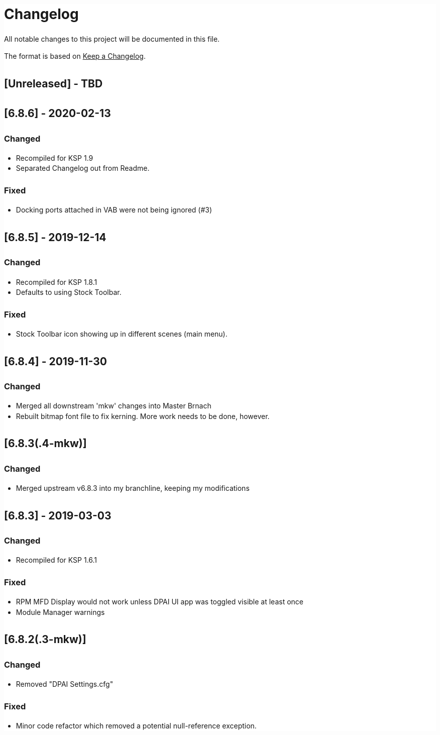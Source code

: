 # Changelog
All notable changes to this project will be documented in this file.

The format is based on [Keep a Changelog](https://keepachangelog.com/en/1.0.0/).

## [Unreleased] - TBD

## [6.8.6] - 2020-02-13
### Changed
- Recompiled for KSP 1.9
- Separated Changelog out from Readme.
### Fixed
- Docking ports attached in VAB were not being ignored (#3)


## [6.8.5] - 2019-12-14
### Changed
- Recompiled for KSP 1.8.1
- Defaults to using Stock Toolbar.
### Fixed
- Stock Toolbar icon showing up in different scenes (main menu).


## [6.8.4] - 2019-11-30
### Changed
- Merged all downstream 'mkw' changes into Master Brnach
- Rebuilt bitmap font file to fix kerning. More work needs to be done, however.


## [6.8.3(.4-mkw)]
### Changed
- Merged upstream v6.8.3 into my branchline, keeping my modifications


## [6.8.3] - 2019-03-03
### Changed
- Recompiled for KSP 1.6.1
### Fixed
- RPM MFD Display would not work unless DPAI UI app was toggled visible at least once
- Module Manager warnings


## [6.8.2(.3-mkw)]
### Changed
- Removed "DPAI Settings.cfg"
### Fixed
- Minor code refactor which removed a potential null-reference exception.
